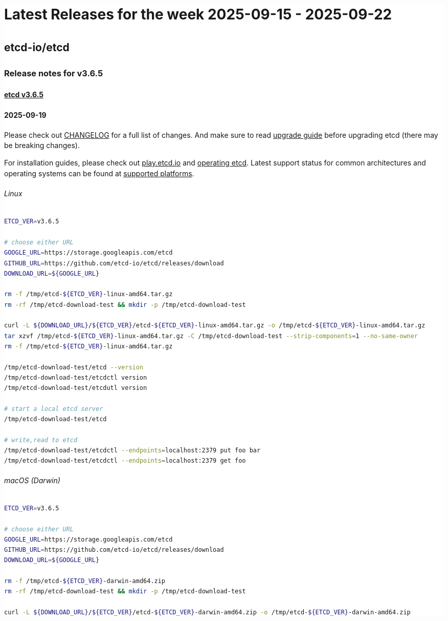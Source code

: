 # Latest Releases for the week 2025-09-15 - 2025-09-22   
## etcd-io/etcd  
### Release notes for v3.6.5  
#### [etcd v3.6.5](https://github.com/etcd-io/etcd/releases/tag/v3.6.5)  
#### 2025-09-19  
Please check out [CHANGELOG](https://github.com/etcd-io/etcd/blob/main/CHANGELOG/CHANGELOG-3.6.md) for a full list of changes. And make sure to read [upgrade guide](https://etcd.io/docs/v3.6/upgrades/upgrade_3_6/) before upgrading etcd (there may be breaking changes).

For installation guides, please check out [play.etcd.io](http://play.etcd.io) and [operating etcd](https://etcd.io/docs/v3.6/op-guide/). Latest support status for common architectures and operating systems can be found at [supported platforms](https://etcd.io/docs/v3.6/op-guide/supported-platform/).

###### Linux

```sh
ETCD_VER=v3.6.5

# choose either URL
GOOGLE_URL=https://storage.googleapis.com/etcd
GITHUB_URL=https://github.com/etcd-io/etcd/releases/download
DOWNLOAD_URL=${GOOGLE_URL}

rm -f /tmp/etcd-${ETCD_VER}-linux-amd64.tar.gz
rm -rf /tmp/etcd-download-test && mkdir -p /tmp/etcd-download-test

curl -L ${DOWNLOAD_URL}/${ETCD_VER}/etcd-${ETCD_VER}-linux-amd64.tar.gz -o /tmp/etcd-${ETCD_VER}-linux-amd64.tar.gz
tar xzvf /tmp/etcd-${ETCD_VER}-linux-amd64.tar.gz -C /tmp/etcd-download-test --strip-components=1 --no-same-owner
rm -f /tmp/etcd-${ETCD_VER}-linux-amd64.tar.gz

/tmp/etcd-download-test/etcd --version
/tmp/etcd-download-test/etcdctl version
/tmp/etcd-download-test/etcdutl version

# start a local etcd server
/tmp/etcd-download-test/etcd

# write,read to etcd
/tmp/etcd-download-test/etcdctl --endpoints=localhost:2379 put foo bar
/tmp/etcd-download-test/etcdctl --endpoints=localhost:2379 get foo
```

###### macOS (Darwin)

```sh
ETCD_VER=v3.6.5

# choose either URL
GOOGLE_URL=https://storage.googleapis.com/etcd
GITHUB_URL=https://github.com/etcd-io/etcd/releases/download
DOWNLOAD_URL=${GOOGLE_URL}

rm -f /tmp/etcd-${ETCD_VER}-darwin-amd64.zip
rm -rf /tmp/etcd-download-test && mkdir -p /tmp/etcd-download-test

curl -L ${DOWNLOAD_URL}/${ETCD_VER}/etcd-${ETCD_VER}-darwin-amd64.zip -o /tmp/etcd-${ETCD_VER}-darwin-amd64.zip
```